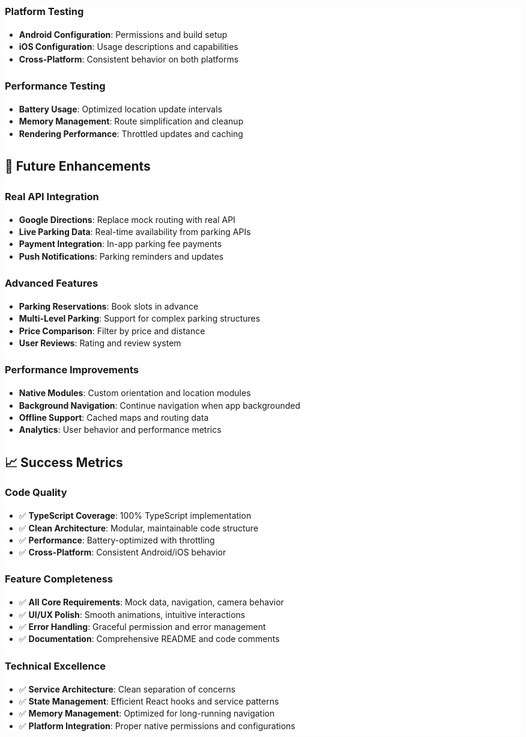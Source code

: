 ### Platform Testing
- **Android Configuration**: Permissions and build setup
- **iOS Configuration**: Usage descriptions and capabilities
- **Cross-Platform**: Consistent behavior on both platforms

### Performance Testing
- **Battery Usage**: Optimized location update intervals
- **Memory Management**: Route simplification and cleanup
- **Rendering Performance**: Throttled updates and caching

## 🔮 Future Enhancements

### Real API Integration
- **Google Directions**: Replace mock routing with real API
- **Live Parking Data**: Real-time availability from parking APIs
- **Payment Integration**: In-app parking fee payments
- **Push Notifications**: Parking reminders and updates

### Advanced Features
- **Parking Reservations**: Book slots in advance
- **Multi-Level Parking**: Support for complex parking structures
- **Price Comparison**: Filter by price and distance
- **User Reviews**: Rating and review system

### Performance Improvements
- **Native Modules**: Custom orientation and location modules
- **Background Navigation**: Continue navigation when app backgrounded
- **Offline Support**: Cached maps and routing data
- **Analytics**: User behavior and performance metrics

## 📈 Success Metrics

### Code Quality
- ✅ **TypeScript Coverage**: 100% TypeScript implementation
- ✅ **Clean Architecture**: Modular, maintainable code structure
- ✅ **Performance**: Battery-optimized with throttling
- ✅ **Cross-Platform**: Consistent Android/iOS behavior

### Feature Completeness
- ✅ **All Core Requirements**: Mock data, navigation, camera behavior
- ✅ **UI/UX Polish**: Smooth animations, intuitive interactions
- ✅ **Error Handling**: Graceful permission and error management
- ✅ **Documentation**: Comprehensive README and code comments

### Technical Excellence
- ✅ **Service Architecture**: Clean separation of concerns
- ✅ **State Management**: Efficient React hooks and service patterns
- ✅ **Memory Management**: Optimized for long-running navigation
- ✅ **Platform Integration**: Proper native permissions and configurations

